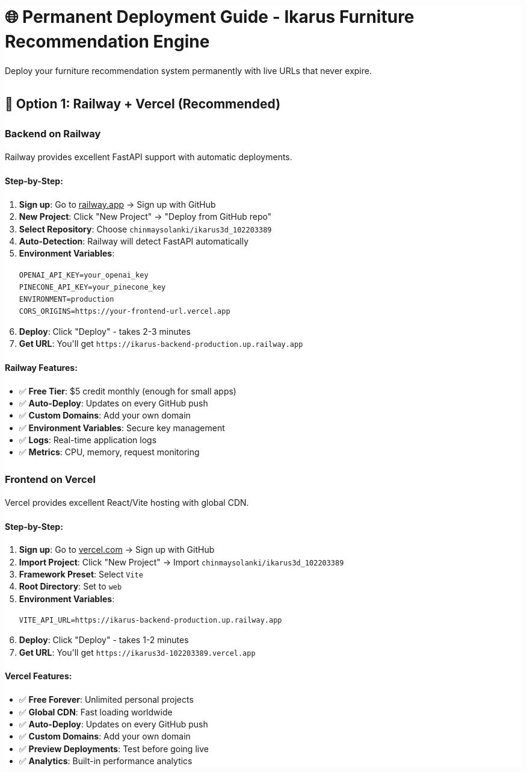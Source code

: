 # 🌐 Permanent Deployment Guide - Ikarus Furniture Recommendation Engine

Deploy your furniture recommendation system permanently with live URLs that never expire.

## 🚀 **Option 1: Railway + Vercel (Recommended)**

### **Backend on Railway**
Railway provides excellent FastAPI support with automatic deployments.

#### **Step-by-Step:**
1. **Sign up**: Go to [railway.app](https://railway.app) → Sign up with GitHub
2. **New Project**: Click "New Project" → "Deploy from GitHub repo"
3. **Select Repository**: Choose `chinmaysolanki/ikarus3d_102203389`
4. **Auto-Detection**: Railway will detect FastAPI automatically
5. **Environment Variables**:
   ```
   OPENAI_API_KEY=your_openai_key
   PINECONE_API_KEY=your_pinecone_key
   ENVIRONMENT=production
   CORS_ORIGINS=https://your-frontend-url.vercel.app
   ```
6. **Deploy**: Click "Deploy" - takes 2-3 minutes
7. **Get URL**: You'll get `https://ikarus-backend-production.up.railway.app`

#### **Railway Features:**
- ✅ **Free Tier**: $5 credit monthly (enough for small apps)
- ✅ **Auto-Deploy**: Updates on every GitHub push
- ✅ **Custom Domains**: Add your own domain
- ✅ **Environment Variables**: Secure key management
- ✅ **Logs**: Real-time application logs
- ✅ **Metrics**: CPU, memory, request monitoring

### **Frontend on Vercel**
Vercel provides excellent React/Vite hosting with global CDN.

#### **Step-by-Step:**
1. **Sign up**: Go to [vercel.com](https://vercel.com) → Sign up with GitHub
2. **Import Project**: Click "New Project" → Import `chinmaysolanki/ikarus3d_102203389`
3. **Framework Preset**: Select `Vite`
4. **Root Directory**: Set to `web`
5. **Environment Variables**:
   ```
   VITE_API_URL=https://ikarus-backend-production.up.railway.app
   ```
6. **Deploy**: Click "Deploy" - takes 1-2 minutes
7. **Get URL**: You'll get `https://ikarus3d-102203389.vercel.app`

#### **Vercel Features:**
- ✅ **Free Forever**: Unlimited personal projects
- ✅ **Global CDN**: Fast loading worldwide
- ✅ **Auto-Deploy**: Updates on every GitHub push
- ✅ **Custom Domains**: Add your own domain
- ✅ **Preview Deployments**: Test before going live
- ✅ **Analytics**: Built-in performance analytics
